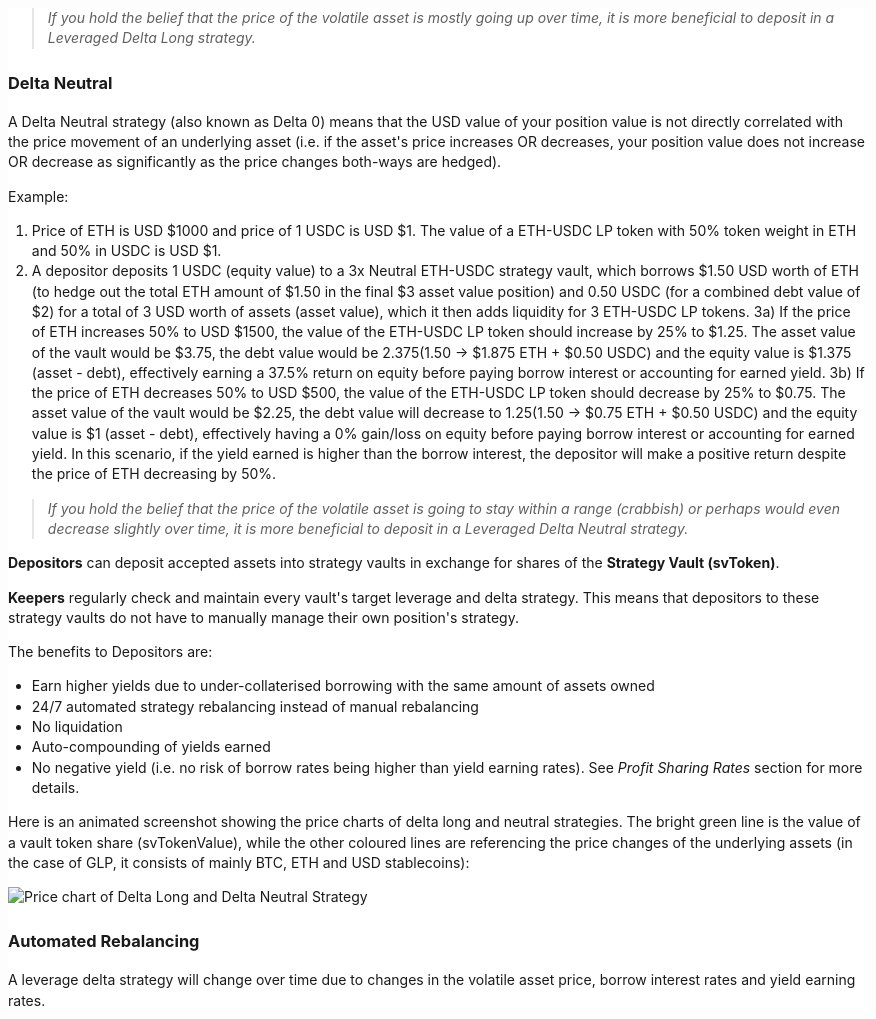 > *If you hold the belief that the price of the volatile asset is mostly going up over time, it is more beneficial to deposit in a Leveraged Delta Long strategy.*

### Delta Neutral
A Delta Neutral strategy (also known as Delta 0) means that the USD value of your position value is not directly correlated with the price movement of an underlying asset (i.e. if the asset's price increases OR decreases, your position value does not increase OR decrease as significantly as the price changes both-ways are hedged).

Example:
1) Price of ETH is USD $1000 and price of 1 USDC is USD $1. The value of a ETH-USDC LP token with 50% token weight in ETH and 50% in USDC is USD $1.
2) A depositor deposits 1 USDC (equity value) to a 3x Neutral ETH-USDC strategy vault, which borrows $1.50 USD worth of ETH (to hedge out the total ETH amount of $1.50 in the final $3 asset value position) and 0.50 USDC (for a combined debt value of $2) for a total of 3 USD worth of assets (asset value), which it then adds liquidity for 3 ETH-USDC LP tokens.
3a) If the price of ETH increases 50% to USD $1500, the value of the ETH-USDC LP token should increase by 25% to $1.25. The asset value of the vault would be $3.75, the debt value would be $2.375 ($1.50 -> $1.875 ETH + $0.50 USDC) and the equity value is $1.375 (asset - debt), effectively earning a 37.5% return on equity before paying borrow interest or accounting for earned yield.
3b) If the price of ETH decreases 50% to USD $500, the value of the ETH-USDC LP token should decrease by 25% to $0.75. The asset value of the vault would be $2.25, the debt value will decrease to $1.25 ($1.50 -> $0.75 ETH + $0.50 USDC) and the equity value is $1 (asset - debt), effectively having a 0%  gain/loss on equity before paying borrow interest or accounting for earned yield. In this scenario, if the yield earned is higher than the borrow interest, the depositor will make a positive return despite the price of ETH decreasing by 50%.

> *If you hold the belief that the price of the volatile asset is going to stay within a range (crabbish) or perhaps would even decrease slightly over time, it is more beneficial to deposit in a Leveraged Delta Neutral strategy.*

**Depositors** can deposit accepted assets into strategy vaults in exchange for shares of the **Strategy Vault (svToken)**.

**Keepers** regularly check and maintain every vault's target leverage and delta strategy. This means that depositors to these strategy vaults do not have to manually manage their own position's strategy.

The benefits to Depositors are:
- Earn higher yields due to under-collaterised borrowing with the same amount of assets owned
- 24/7 automated strategy rebalancing instead of manual rebalancing
- No liquidation
- Auto-compounding of yields earned
- No negative yield (i.e. no risk of borrow rates being higher than yield earning rates). See *Profit Sharing Rates* section for more details.

Here is an animated screenshot showing the price charts of delta long and neutral strategies. The bright green line is the value of a vault token share (svTokenValue), while the other coloured lines are referencing the price changes of the underlying assets (in the case of GLP, it consists of mainly BTC, ETH and USD stablecoins):

![Price chart of Delta Long and Delta Neutral Strategy](https://steadefi.com/landing/3LN-GLP.gif)

### Automated Rebalancing
A leverage delta strategy will change over time due to changes in the volatile asset price, borrow interest rates and yield earning rates.
